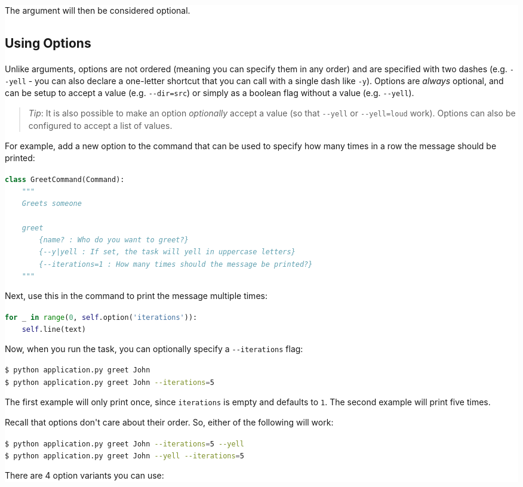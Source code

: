 The argument will then be considered optional.

## Using Options

Unlike arguments, options are not ordered (meaning you can specify them
in any order) and are specified with two dashes (e.g. `--yell` - you can
also declare a one-letter shortcut that you can call with a single dash
like `-y`). Options are _always_ optional, and can be setup to accept a
value (e.g. `--dir=src`) or simply as a boolean flag without a value
(e.g. `--yell`).

> _Tip_: It is also possible to make an option _optionally_ accept a value (so
> that `--yell` or `--yell=loud` work). Options can also be configured to
> accept a list of values.

For example, add a new option to the command that can be used to specify
how many times in a row the message should be printed:

```python
class GreetCommand(Command):
    """
    Greets someone

    greet
        {name? : Who do you want to greet?}
        {--y|yell : If set, the task will yell in uppercase letters}
        {--iterations=1 : How many times should the message be printed?}
    """
```

Next, use this in the command to print the message multiple times:

```python
for _ in range(0, self.option('iterations')):
    self.line(text)
```

Now, when you run the task, you can optionally specify a `--iterations`
flag:

```bash
$ python application.py greet John
$ python application.py greet John --iterations=5
```

The first example will only print once, since `iterations` is empty and
defaults to `1`. The second example will print five times.

Recall that options don\'t care about their order. So, either of the
following will work:

```bash
$ python application.py greet John --iterations=5 --yell
$ python application.py greet John --yell --iterations=5
```

There are 4 option variants you can use:

